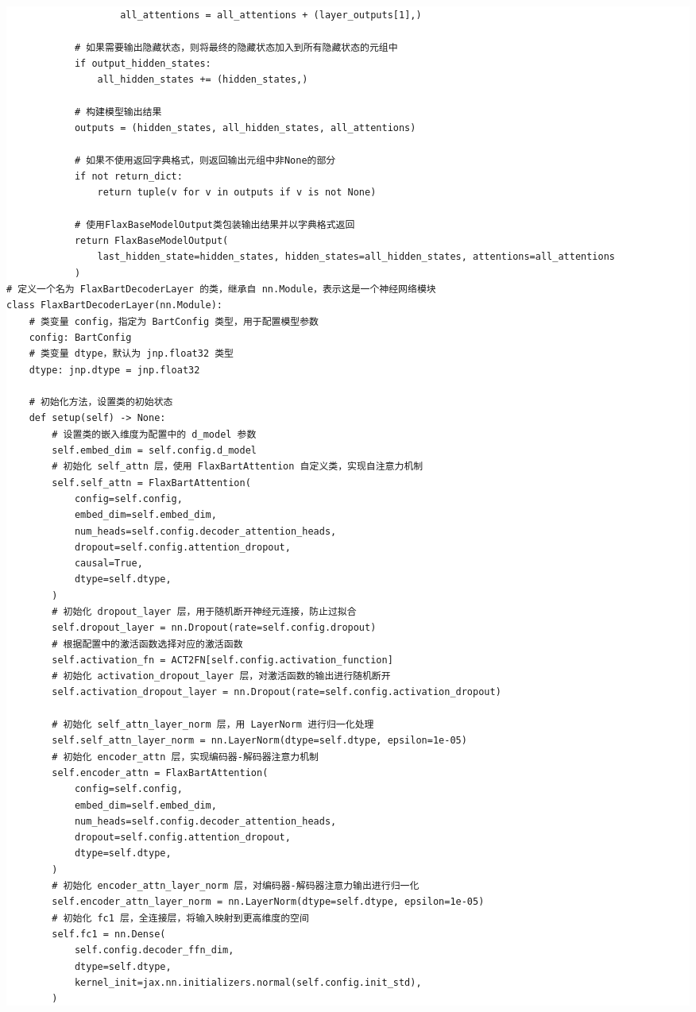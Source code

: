 ```
                    all_attentions = all_attentions + (layer_outputs[1],)

            # 如果需要输出隐藏状态，则将最终的隐藏状态加入到所有隐藏状态的元组中
            if output_hidden_states:
                all_hidden_states += (hidden_states,)

            # 构建模型输出结果
            outputs = (hidden_states, all_hidden_states, all_attentions)

            # 如果不使用返回字典格式，则返回输出元组中非None的部分
            if not return_dict:
                return tuple(v for v in outputs if v is not None)

            # 使用FlaxBaseModelOutput类包装输出结果并以字典格式返回
            return FlaxBaseModelOutput(
                last_hidden_state=hidden_states, hidden_states=all_hidden_states, attentions=all_attentions
            )
# 定义一个名为 FlaxBartDecoderLayer 的类，继承自 nn.Module，表示这是一个神经网络模块
class FlaxBartDecoderLayer(nn.Module):
    # 类变量 config，指定为 BartConfig 类型，用于配置模型参数
    config: BartConfig
    # 类变量 dtype，默认为 jnp.float32 类型
    dtype: jnp.dtype = jnp.float32

    # 初始化方法，设置类的初始状态
    def setup(self) -> None:
        # 设置类的嵌入维度为配置中的 d_model 参数
        self.embed_dim = self.config.d_model
        # 初始化 self_attn 层，使用 FlaxBartAttention 自定义类，实现自注意力机制
        self.self_attn = FlaxBartAttention(
            config=self.config,
            embed_dim=self.embed_dim,
            num_heads=self.config.decoder_attention_heads,
            dropout=self.config.attention_dropout,
            causal=True,
            dtype=self.dtype,
        )
        # 初始化 dropout_layer 层，用于随机断开神经元连接，防止过拟合
        self.dropout_layer = nn.Dropout(rate=self.config.dropout)
        # 根据配置中的激活函数选择对应的激活函数
        self.activation_fn = ACT2FN[self.config.activation_function]
        # 初始化 activation_dropout_layer 层，对激活函数的输出进行随机断开
        self.activation_dropout_layer = nn.Dropout(rate=self.config.activation_dropout)

        # 初始化 self_attn_layer_norm 层，用 LayerNorm 进行归一化处理
        self.self_attn_layer_norm = nn.LayerNorm(dtype=self.dtype, epsilon=1e-05)
        # 初始化 encoder_attn 层，实现编码器-解码器注意力机制
        self.encoder_attn = FlaxBartAttention(
            config=self.config,
            embed_dim=self.embed_dim,
            num_heads=self.config.decoder_attention_heads,
            dropout=self.config.attention_dropout,
            dtype=self.dtype,
        )
        # 初始化 encoder_attn_layer_norm 层，对编码器-解码器注意力输出进行归一化
        self.encoder_attn_layer_norm = nn.LayerNorm(dtype=self.dtype, epsilon=1e-05)
        # 初始化 fc1 层，全连接层，将输入映射到更高维度的空间
        self.fc1 = nn.Dense(
            self.config.decoder_ffn_dim,
            dtype=self.dtype,
            kernel_init=jax.nn.initializers.normal(self.config.init_std),
        )
```